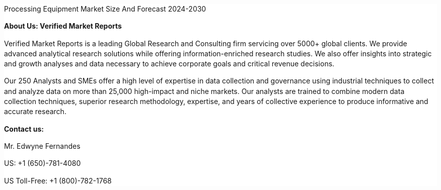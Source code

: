 Processing Equipment Market Size And Forecast 2024-2030</a></strong></span></p></blockquote><p><strong>About Us: Verified Market Reports</strong></p><p>Verified Market Reports is a leading Global Research and Consulting firm servicing over 5000+ global clients. We provide advanced analytical research solutions while offering information-enriched research studies. We also offer insights into strategic and growth analyses and data necessary to achieve corporate goals and critical revenue decisions.</p><p>Our 250 Analysts and SMEs offer a high level of expertise in data collection and governance using industrial techniques to collect and analyze data on more than 25,000 high-impact and niche markets. Our analysts are trained to combine modern data collection techniques, superior research methodology, expertise, and years of collective experience to produce informative and accurate research.</p><p><strong>Contact us:</strong></p><p>Mr. Edwyne Fernandes</p><p>US: +1 (650)-781-4080</p><p>US Toll-Free: +1 (800)-782-1768</p>

